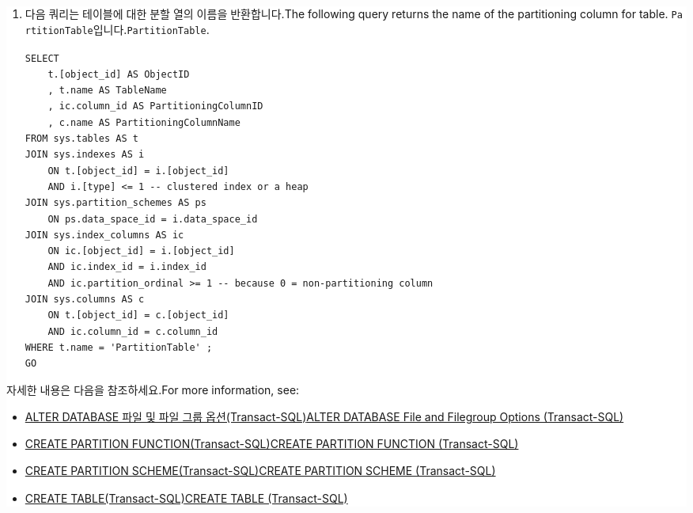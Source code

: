 1.  <span data-ttu-id="1e181-300">다음 쿼리는 테이블에 대한 분할 열의 이름을 반환합니다.</span><span class="sxs-lookup"><span data-stu-id="1e181-300">The following query returns the name of the partitioning column for table.</span></span> <span data-ttu-id="1e181-301">`PartitionTable`입니다.</span><span class="sxs-lookup"><span data-stu-id="1e181-301">`PartitionTable`.</span></span>  
  
    ```  
    SELECT   
        t.[object_id] AS ObjectID   
        , t.name AS TableName   
        , ic.column_id AS PartitioningColumnID   
        , c.name AS PartitioningColumnName   
    FROM sys.tables AS t   
    JOIN sys.indexes AS i   
        ON t.[object_id] = i.[object_id]   
        AND i.[type] <= 1 -- clustered index or a heap   
    JOIN sys.partition_schemes AS ps   
        ON ps.data_space_id = i.data_space_id   
    JOIN sys.index_columns AS ic   
        ON ic.[object_id] = i.[object_id]   
        AND ic.index_id = i.index_id   
        AND ic.partition_ordinal >= 1 -- because 0 = non-partitioning column   
    JOIN sys.columns AS c   
        ON t.[object_id] = c.[object_id]   
        AND ic.column_id = c.column_id   
    WHERE t.name = 'PartitionTable' ;   
    GO  
    ```  
  
 <span data-ttu-id="1e181-302">자세한 내용은 다음을 참조하세요.</span><span class="sxs-lookup"><span data-stu-id="1e181-302">For more information, see:</span></span>  
  
-   [<span data-ttu-id="1e181-303">ALTER DATABASE 파일 및 파일 그룹 옵션&#40;Transact-SQL&#41;</span><span class="sxs-lookup"><span data-stu-id="1e181-303">ALTER DATABASE File and Filegroup Options &#40;Transact-SQL&#41;</span></span>](/sql/t-sql/statements/alter-database-transact-sql-file-and-filegroup-options)  
  
-   [<span data-ttu-id="1e181-304">CREATE PARTITION FUNCTION&#40;Transact-SQL&#41;</span><span class="sxs-lookup"><span data-stu-id="1e181-304">CREATE PARTITION FUNCTION &#40;Transact-SQL&#41;</span></span>](/sql/t-sql/statements/create-partition-function-transact-sql)  
  
-   [<span data-ttu-id="1e181-305">CREATE PARTITION SCHEME&#40;Transact-SQL&#41;</span><span class="sxs-lookup"><span data-stu-id="1e181-305">CREATE PARTITION SCHEME &#40;Transact-SQL&#41;</span></span>](/sql/t-sql/statements/create-partition-scheme-transact-sql)  
  
-   [<span data-ttu-id="1e181-306">CREATE TABLE&#40;Transact-SQL&#41;</span><span class="sxs-lookup"><span data-stu-id="1e181-306">CREATE TABLE &#40;Transact-SQL&#41;</span></span>](/sql/t-sql/statements/create-table-transact-sql)  
  
  
